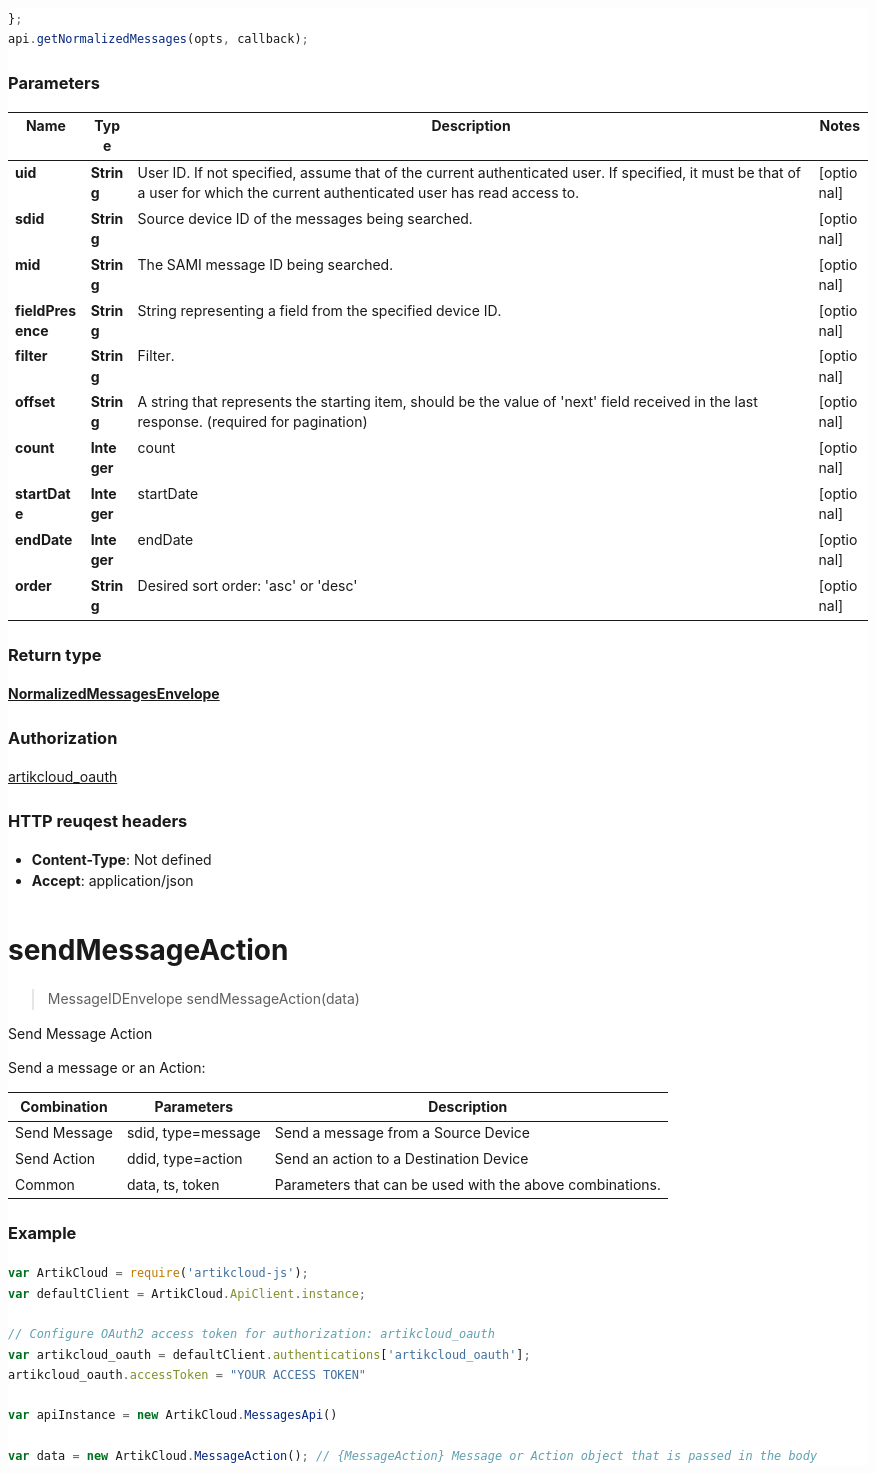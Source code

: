 ```javascript
};
api.getNormalizedMessages(opts, callback);
```

### Parameters

Name | Type | Description  | Notes
------------- | ------------- | ------------- | -------------
 **uid** | **String**| User ID. If not specified, assume that of the current authenticated user. If specified, it must be that of a user for which the current authenticated user has read access to. | [optional] 
 **sdid** | **String**| Source device ID of the messages being searched. | [optional] 
 **mid** | **String**| The SAMI message ID being searched. | [optional] 
 **fieldPresence** | **String**| String representing a field from the specified device ID. | [optional] 
 **filter** | **String**| Filter. | [optional] 
 **offset** | **String**| A string that represents the starting item, should be the value of &#39;next&#39; field received in the last response. (required for pagination) | [optional] 
 **count** | **Integer**| count | [optional] 
 **startDate** | **Integer**| startDate | [optional] 
 **endDate** | **Integer**| endDate | [optional] 
 **order** | **String**| Desired sort order: &#39;asc&#39; or &#39;desc&#39; | [optional] 

### Return type

[**NormalizedMessagesEnvelope**](NormalizedMessagesEnvelope.md)

### Authorization

[artikcloud_oauth](../README.md#artikcloud_oauth)

### HTTP reuqest headers

 - **Content-Type**: Not defined
 - **Accept**: application/json

<a name="sendMessageAction"></a>
# **sendMessageAction**
> MessageIDEnvelope sendMessageAction(data)

Send Message Action

Send a message or an Action:

Combination | Parameters | Description
------------- | ------------- | ------------- 
Send Message | sdid, type=message | Send a message from a Source Device
Send Action | ddid, type=action | Send an action to a Destination Device
Common | data, ts, token | Parameters that can be used with the above combinations.

### Example
```javascript
var ArtikCloud = require('artikcloud-js');
var defaultClient = ArtikCloud.ApiClient.instance;

// Configure OAuth2 access token for authorization: artikcloud_oauth
var artikcloud_oauth = defaultClient.authentications['artikcloud_oauth'];
artikcloud_oauth.accessToken = "YOUR ACCESS TOKEN"

var apiInstance = new ArtikCloud.MessagesApi()

var data = new ArtikCloud.MessageAction(); // {MessageAction} Message or Action object that is passed in the body

```